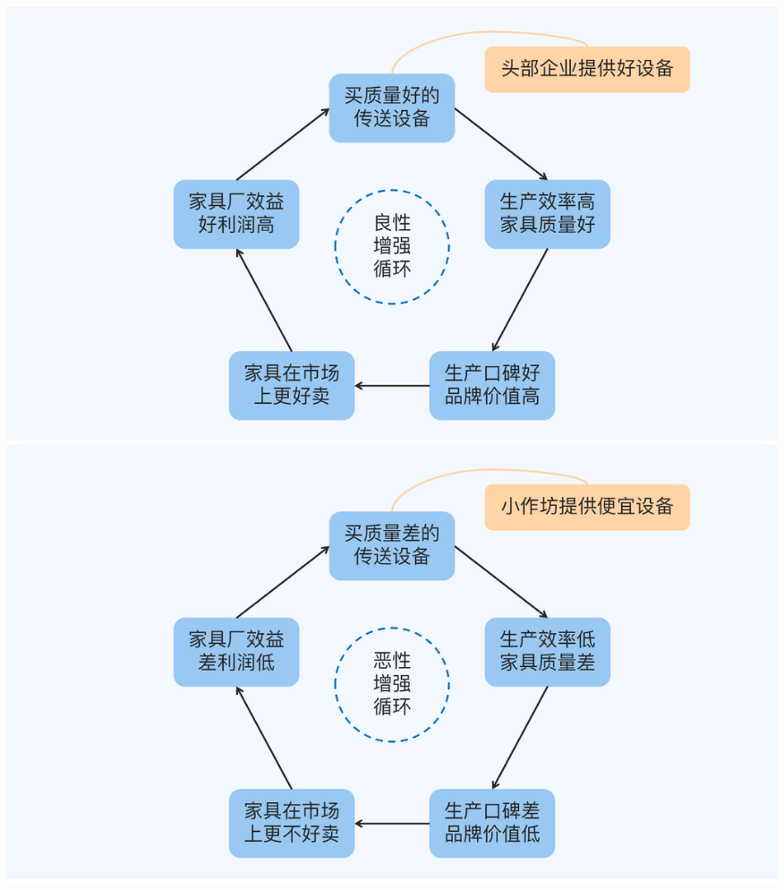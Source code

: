 <p><img src="assets/c0a50725a2d34f7a8472924f01e81a34.jpg" alt="" /><img src="assets/d3971b6426df48fc870c8b6b30919da1.jpg" alt="" /></p>
